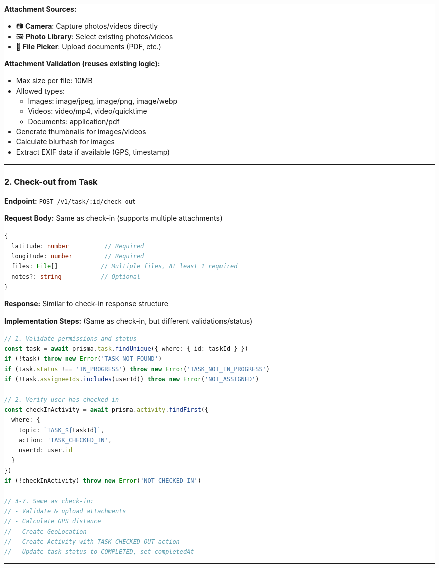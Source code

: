 **Attachment Sources:**
- 📷 **Camera**: Capture photos/videos directly
- 🖼️ **Photo Library**: Select existing photos/videos
- 📁 **File Picker**: Upload documents (PDF, etc.)

**Attachment Validation (reuses existing logic):**
- Max size per file: 10MB
- Allowed types:
  - Images: image/jpeg, image/png, image/webp
  - Videos: video/mp4, video/quicktime
  - Documents: application/pdf
- Generate thumbnails for images/videos
- Calculate blurhash for images
- Extract EXIF data if available (GPS, timestamp)

---

### 2. Check-out from Task

**Endpoint:** `POST /v1/task/:id/check-out`

**Request Body:** Same as check-in (supports multiple attachments)
```typescript
{
  latitude: number          // Required
  longitude: number         // Required
  files: File[]            // Multiple files, At least 1 required
  notes?: string           // Optional
}
```

**Response:** Similar to check-in response structure

**Implementation Steps:** (Same as check-in, but different validations/status)

```typescript
// 1. Validate permissions and status
const task = await prisma.task.findUnique({ where: { id: taskId } })
if (!task) throw new Error('TASK_NOT_FOUND')
if (task.status !== 'IN_PROGRESS') throw new Error('TASK_NOT_IN_PROGRESS')
if (!task.assigneeIds.includes(userId)) throw new Error('NOT_ASSIGNED')

// 2. Verify user has checked in
const checkInActivity = await prisma.activity.findFirst({
  where: {
    topic: `TASK_${taskId}`,
    action: 'TASK_CHECKED_IN',
    userId: user.id
  }
})
if (!checkInActivity) throw new Error('NOT_CHECKED_IN')

// 3-7. Same as check-in:
// - Validate & upload attachments
// - Calculate GPS distance
// - Create GeoLocation
// - Create Activity with TASK_CHECKED_OUT action
// - Update task status to COMPLETED, set completedAt
```

---